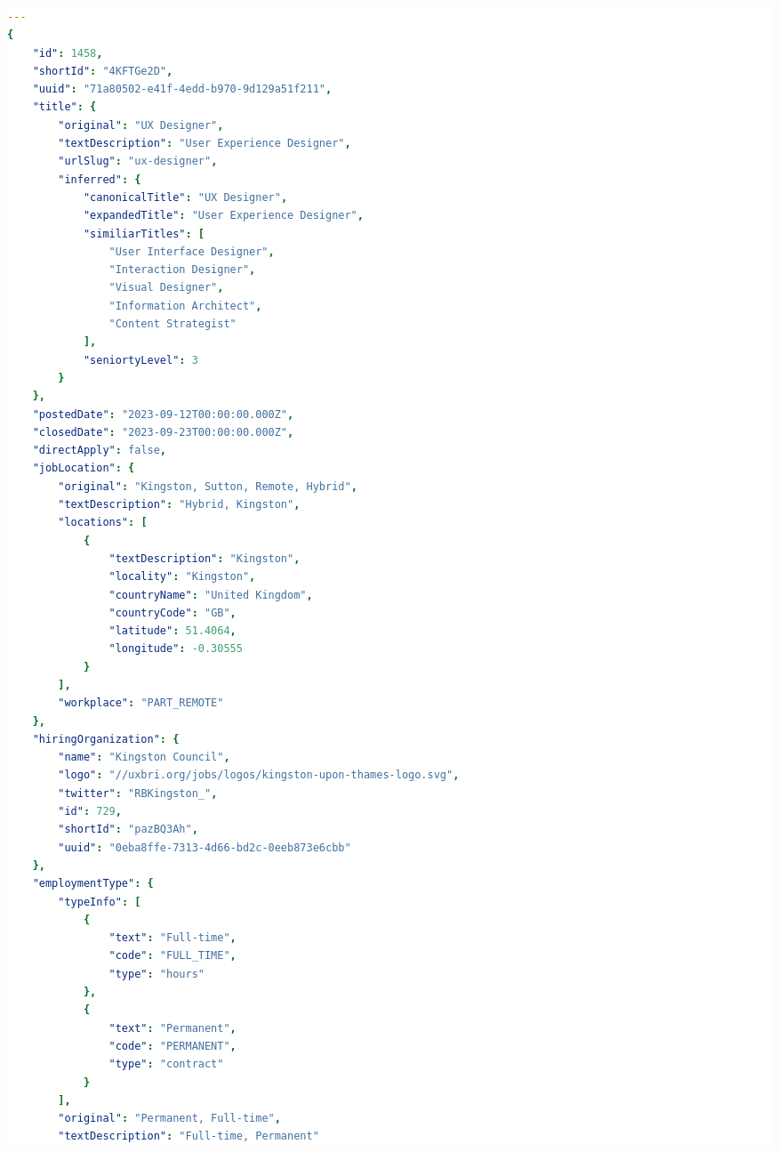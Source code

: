 ```yaml
---
{
	"id": 1458,
	"shortId": "4KFTGe2D",
	"uuid": "71a80502-e41f-4edd-b970-9d129a51f211",
	"title": {
		"original": "UX Designer",
		"textDescription": "User Experience Designer",
		"urlSlug": "ux-designer",
		"inferred": {
			"canonicalTitle": "UX Designer",
			"expandedTitle": "User Experience Designer",
			"similiarTitles": [
				"User Interface Designer",
				"Interaction Designer",
				"Visual Designer",
				"Information Architect",
				"Content Strategist"
			],
			"seniortyLevel": 3
		}
	},
	"postedDate": "2023-09-12T00:00:00.000Z",
	"closedDate": "2023-09-23T00:00:00.000Z",
	"directApply": false,
	"jobLocation": {
		"original": "Kingston, Sutton, Remote, Hybrid",
		"textDescription": "Hybrid, Kingston",
		"locations": [
			{
				"textDescription": "Kingston",
				"locality": "Kingston",
				"countryName": "United Kingdom",
				"countryCode": "GB",
				"latitude": 51.4064,
				"longitude": -0.30555
			}
		],
		"workplace": "PART_REMOTE"
	},
	"hiringOrganization": {
		"name": "Kingston Council",
		"logo": "//uxbri.org/jobs/logos/kingston-upon-thames-logo.svg",
		"twitter": "RBKingston_",
		"id": 729,
		"shortId": "pazBQ3Ah",
		"uuid": "0eba8ffe-7313-4d66-bd2c-0eeb873e6cbb"
	},
	"employmentType": {
		"typeInfo": [
			{
				"text": "Full-time",
				"code": "FULL_TIME",
				"type": "hours"
			},
			{
				"text": "Permanent",
				"code": "PERMANENT",
				"type": "contract"
			}
		],
		"original": "Permanent, Full-time",
		"textDescription": "Full-time, Permanent"
```